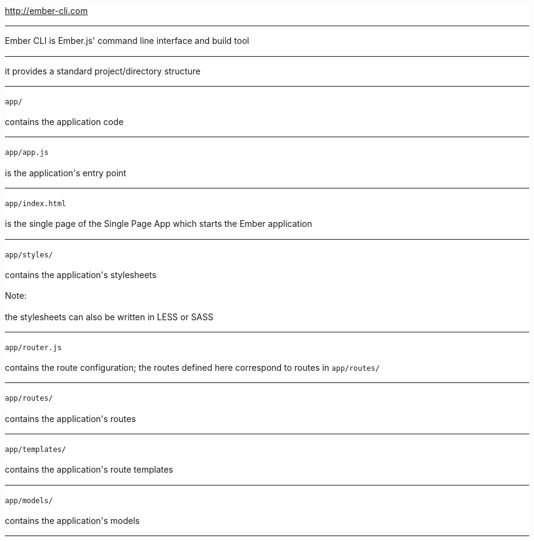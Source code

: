 http://ember-cli.com

---

Ember CLI is Ember.js' command line interface and build tool

---

it provides a standard project/directory structure

---

`app/`

contains the application code

---

`app/app.js`

is the application's entry point

---

`app/index.html`

is the single page of the Single Page App which starts the Ember application

---

`app/styles/`

contains the application's stylesheets

Note:

the stylesheets can also be written in LESS or SASS

---

`app/router.js`

contains the route configuration; the routes defined here correspond to routes in `app/routes/`

---

`app/routes/`

contains the application's routes

---

`app/templates/`

contains the application's route templates

---

`app/models/`

contains the application's models

---

